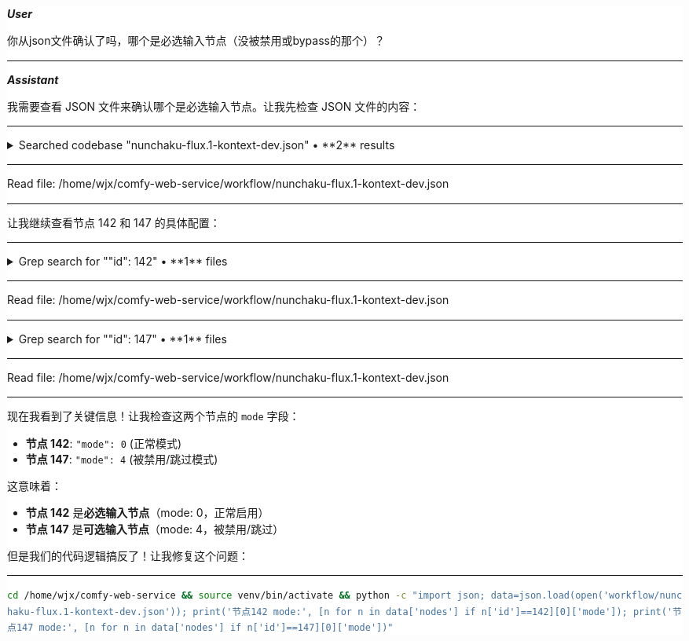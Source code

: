 
_**User**_

你从json文件确认了吗，哪个是必选输入节点（没被禁用或bypass的那个）？

---

_**Assistant**_

我需要查看 JSON 文件来确认哪个是必选输入节点。让我先检查 JSON 文件的内容：


---

<details><summary>Searched codebase "nunchaku-flux.1-kontext-dev.json" • **2** results</summary></details>

---

Read file: /home/wjx/comfy-web-service/workflow/nunchaku-flux.1-kontext-dev.json

---

让我继续查看节点 142 和 147 的具体配置：


---

<details><summary>Grep search for ""id": 142" • **1** files</summary></details>

---

Read file: /home/wjx/comfy-web-service/workflow/nunchaku-flux.1-kontext-dev.json

---

<details><summary>Grep search for ""id": 147" • **1** files</summary></details>

---

Read file: /home/wjx/comfy-web-service/workflow/nunchaku-flux.1-kontext-dev.json

---

现在我看到了关键信息！让我检查这两个节点的 `mode` 字段：

- **节点 142**: `"mode": 0` (正常模式)
- **节点 147**: `"mode": 4` (被禁用/跳过模式)

这意味着：
- **节点 142** 是**必选输入节点**（mode: 0，正常启用）
- **节点 147** 是**可选输入节点**（mode: 4，被禁用/跳过）

但是我们的代码逻辑搞反了！让我修复这个问题：


---

```bash
cd /home/wjx/comfy-web-service && source venv/bin/activate && python -c "import json; data=json.load(open('workflow/nunchaku-flux.1-kontext-dev.json')); print('节点142 mode:', [n for n in data['nodes'] if n['id']==142][0]['mode']); print('节点147 mode:', [n for n in data['nodes'] if n['id']==147][0]['mode'])"
```
